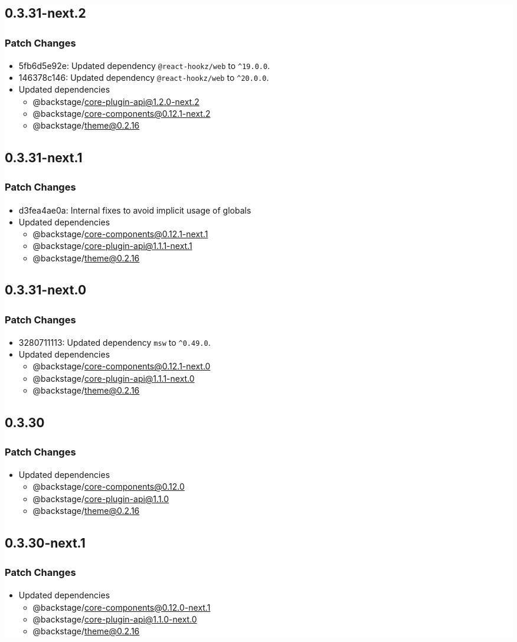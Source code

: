 ## 0.3.31-next.2

### Patch Changes

- 5fb6d5e92e: Updated dependency `@react-hookz/web` to `^19.0.0`.
- 146378c146: Updated dependency `@react-hookz/web` to `^20.0.0`.
- Updated dependencies
  - @backstage/core-plugin-api@1.2.0-next.2
  - @backstage/core-components@0.12.1-next.2
  - @backstage/theme@0.2.16

## 0.3.31-next.1

### Patch Changes

- d3fea4ae0a: Internal fixes to avoid implicit usage of globals
- Updated dependencies
  - @backstage/core-components@0.12.1-next.1
  - @backstage/core-plugin-api@1.1.1-next.1
  - @backstage/theme@0.2.16

## 0.3.31-next.0

### Patch Changes

- 3280711113: Updated dependency `msw` to `^0.49.0`.
- Updated dependencies
  - @backstage/core-components@0.12.1-next.0
  - @backstage/core-plugin-api@1.1.1-next.0
  - @backstage/theme@0.2.16

## 0.3.30

### Patch Changes

- Updated dependencies
  - @backstage/core-components@0.12.0
  - @backstage/core-plugin-api@1.1.0
  - @backstage/theme@0.2.16

## 0.3.30-next.1

### Patch Changes

- Updated dependencies
  - @backstage/core-components@0.12.0-next.1
  - @backstage/core-plugin-api@1.1.0-next.0
  - @backstage/theme@0.2.16
